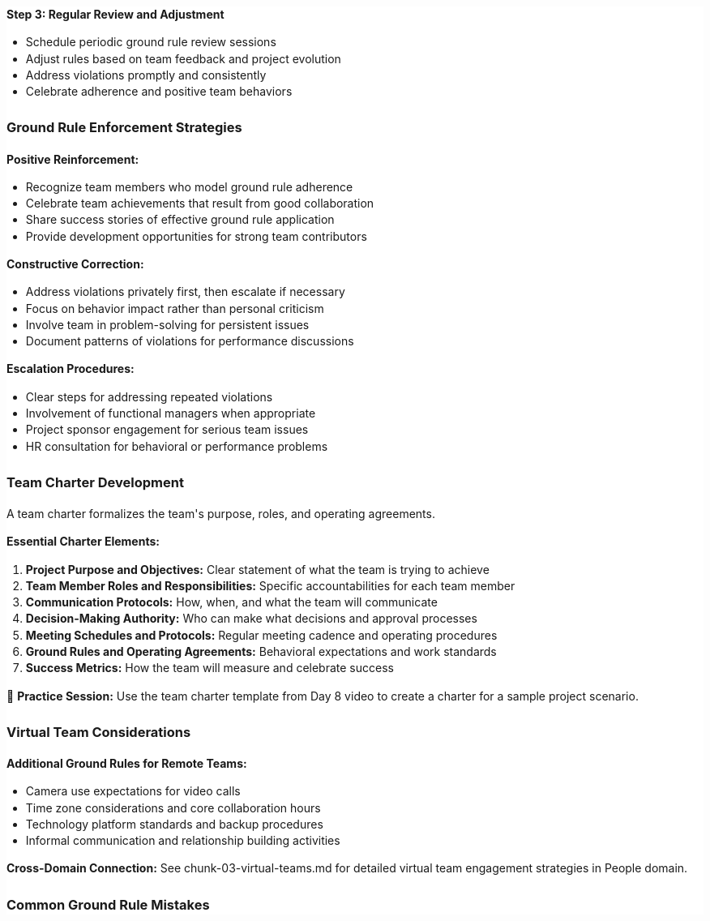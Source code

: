 **Step 3: Regular Review and Adjustment**
- Schedule periodic ground rule review sessions
- Adjust rules based on team feedback and project evolution
- Address violations promptly and consistently
- Celebrate adherence and positive team behaviors

### Ground Rule Enforcement Strategies

**Positive Reinforcement:**
- Recognize team members who model ground rule adherence
- Celebrate team achievements that result from good collaboration
- Share success stories of effective ground rule application
- Provide development opportunities for strong team contributors

**Constructive Correction:**
- Address violations privately first, then escalate if necessary
- Focus on behavior impact rather than personal criticism
- Involve team in problem-solving for persistent issues
- Document patterns of violations for performance discussions

**Escalation Procedures:**
- Clear steps for addressing repeated violations
- Involvement of functional managers when appropriate
- Project sponsor engagement for serious team issues
- HR consultation for behavioral or performance problems

### Team Charter Development

A team charter formalizes the team's purpose, roles, and operating agreements.

**Essential Charter Elements:**
1. **Project Purpose and Objectives:** Clear statement of what the team is trying to achieve
2. **Team Member Roles and Responsibilities:** Specific accountabilities for each team member
3. **Communication Protocols:** How, when, and what the team will communicate
4. **Decision-Making Authority:** Who can make what decisions and approval processes
5. **Meeting Schedules and Protocols:** Regular meeting cadence and operating procedures
6. **Ground Rules and Operating Agreements:** Behavioral expectations and work standards
7. **Success Metrics:** How the team will measure and celebrate success

🎯 **Practice Session:** Use the team charter template from Day 8 video to create a charter for a sample project scenario.

### Virtual Team Considerations

**Additional Ground Rules for Remote Teams:**
- Camera use expectations for video calls
- Time zone considerations and core collaboration hours
- Technology platform standards and backup procedures
- Informal communication and relationship building activities

**Cross-Domain Connection:** See chunk-03-virtual-teams.md for detailed virtual team engagement strategies in People domain.

### Common Ground Rule Mistakes
